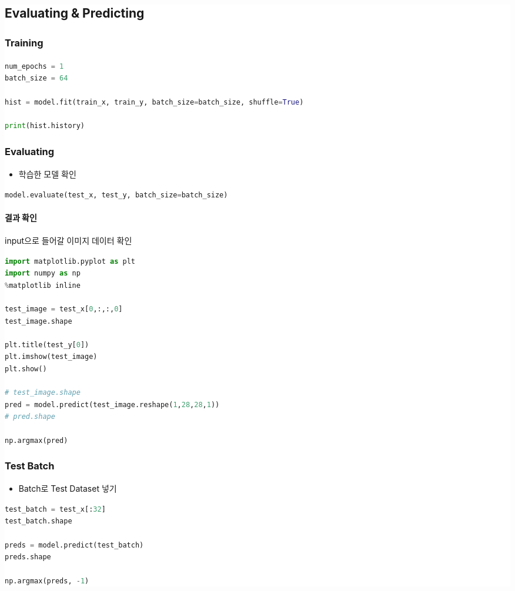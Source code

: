 ## Evaluating & Predicting
### Training
```python
num_epochs = 1
batch_size = 64

hist = model.fit(train_x, train_y, batch_size=batch_size, shuffle=True)

print(hist.history)
```
### Evaluating
- 학습한 모델 확인
```python
model.evaluate(test_x, test_y, batch_size=batch_size)
```
#### 결과 확인
input으로 들어갈 이미지 데이터 확인
```python
import matplotlib.pyplot as plt
import numpy as np
%matplotlib inline

test_image = test_x[0,:,:,0]
test_image.shape

plt.title(test_y[0])
plt.imshow(test_image)
plt.show()

# test_image.shape
pred = model.predict(test_image.reshape(1,28,28,1))
# pred.shape

np.argmax(pred)
```

### Test Batch
- Batch로 Test Dataset 넣기
```python
test_batch = test_x[:32]
test_batch.shape

preds = model.predict(test_batch)
preds.shape

np.argmax(preds, -1)
```